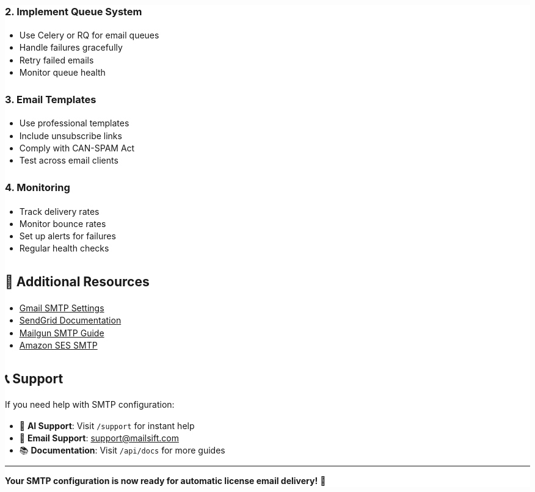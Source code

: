 ### **2. Implement Queue System**
- Use Celery or RQ for email queues
- Handle failures gracefully
- Retry failed emails
- Monitor queue health

### **3. Email Templates**
- Use professional templates
- Include unsubscribe links
- Comply with CAN-SPAM Act
- Test across email clients

### **4. Monitoring**
- Track delivery rates
- Monitor bounce rates
- Set up alerts for failures
- Regular health checks

## 🔗 Additional Resources

- [Gmail SMTP Settings](https://support.google.com/mail/answer/7126229)
- [SendGrid Documentation](https://sendgrid.com/docs/for-developers/sending-email/smtp-integration/)
- [Mailgun SMTP Guide](https://documentation.mailgun.com/en/latest/user_manual.html#smtp)
- [Amazon SES SMTP](https://docs.aws.amazon.com/ses/latest/dg/smtp-credentials.html)

## 📞 Support

If you need help with SMTP configuration:
- 🤖 **AI Support**: Visit `/support` for instant help
- 📧 **Email Support**: support@mailsift.com
- 📚 **Documentation**: Visit `/api/docs` for more guides

---

**Your SMTP configuration is now ready for automatic license email delivery!** 🎉
